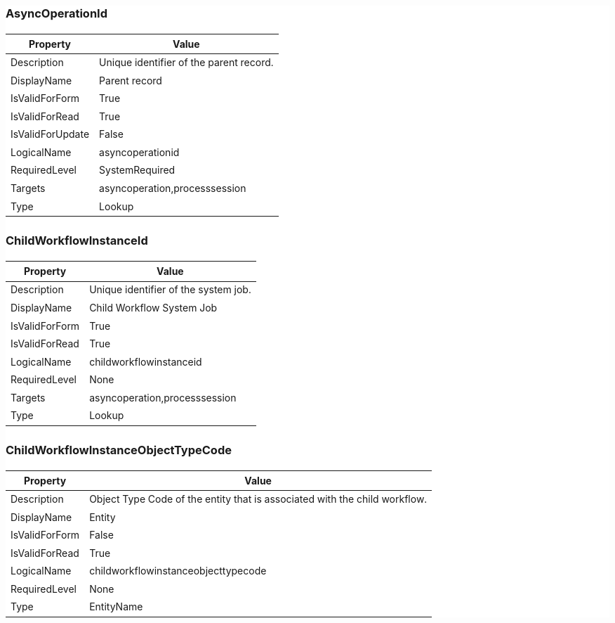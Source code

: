 
### <a name="BKMK_AsyncOperationId"></a> AsyncOperationId

|Property|Value|
|--------|-----|
|Description|Unique identifier of the parent record.|
|DisplayName|Parent record|
|IsValidForForm|True|
|IsValidForRead|True|
|IsValidForUpdate|False|
|LogicalName|asyncoperationid|
|RequiredLevel|SystemRequired|
|Targets|asyncoperation,processsession|
|Type|Lookup|


### <a name="BKMK_ChildWorkflowInstanceId"></a> ChildWorkflowInstanceId

|Property|Value|
|--------|-----|
|Description|Unique identifier of the system job.|
|DisplayName|Child Workflow System Job|
|IsValidForForm|True|
|IsValidForRead|True|
|LogicalName|childworkflowinstanceid|
|RequiredLevel|None|
|Targets|asyncoperation,processsession|
|Type|Lookup|


### <a name="BKMK_ChildWorkflowInstanceObjectTypeCode"></a> ChildWorkflowInstanceObjectTypeCode

|Property|Value|
|--------|-----|
|Description|Object Type Code of the entity that is associated with the child workflow.|
|DisplayName|Entity|
|IsValidForForm|False|
|IsValidForRead|True|
|LogicalName|childworkflowinstanceobjecttypecode|
|RequiredLevel|None|
|Type|EntityName|

